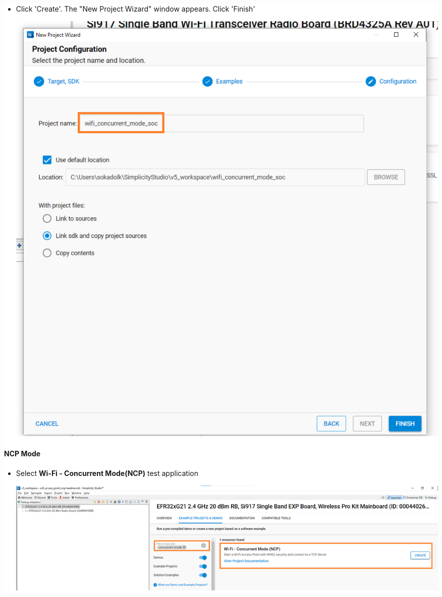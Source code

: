 - Click 'Create'. The "New Project Wizard" window appears. Click 'Finish'

  **![creation_final](resources/readme/create_project_soc.png)**

#### NCP Mode

- Select **Wi-Fi - Concurrent Mode(NCP)** test application

  **![project_selection](resources/readme/concurrent_example_ncp.png)**
